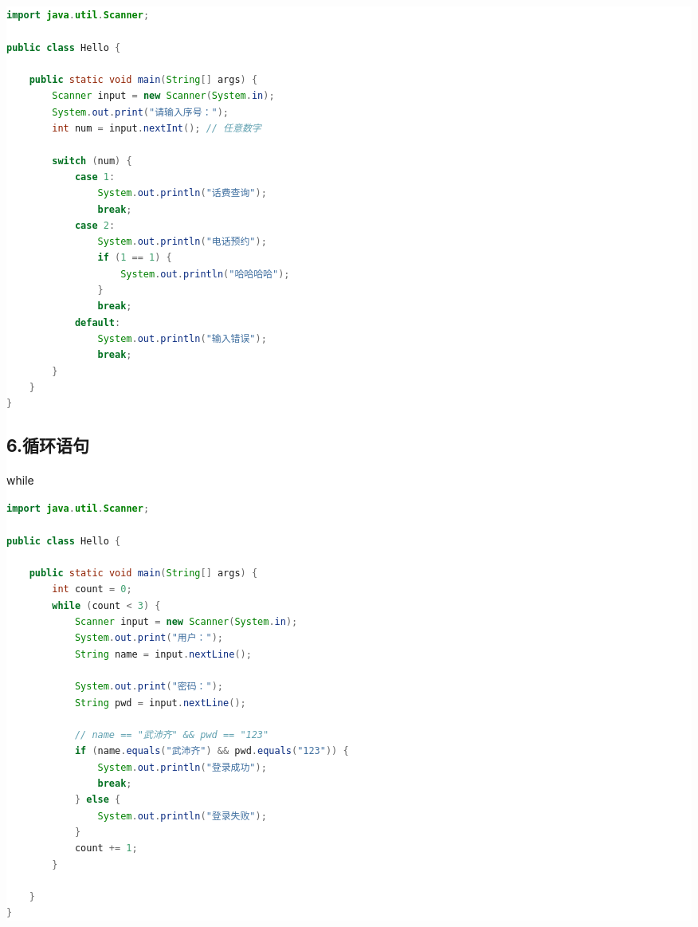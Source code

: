 

```java
import java.util.Scanner;

public class Hello {

    public static void main(String[] args) {
        Scanner input = new Scanner(System.in);
        System.out.print("请输入序号：");
        int num = input.nextInt(); // 任意数字

        switch (num) {
            case 1:
                System.out.println("话费查询");
                break;
            case 2:
                System.out.println("电话预约");
                if (1 == 1) {
                    System.out.println("哈哈哈哈");
                }
                break;
            default:
                System.out.println("输入错误");
                break;
        }
    }
}
```







## 6.循环语句

while

```java
import java.util.Scanner;

public class Hello {

    public static void main(String[] args) {
        int count = 0;
        while (count < 3) {
            Scanner input = new Scanner(System.in);
            System.out.print("用户：");
            String name = input.nextLine();

            System.out.print("密码：");
            String pwd = input.nextLine();

            // name == "武沛齐" && pwd == "123"
            if (name.equals("武沛齐") && pwd.equals("123")) {
                System.out.println("登录成功");
                break;
            } else {
                System.out.println("登录失败");
            }
            count += 1;
        }

    }
}
```
